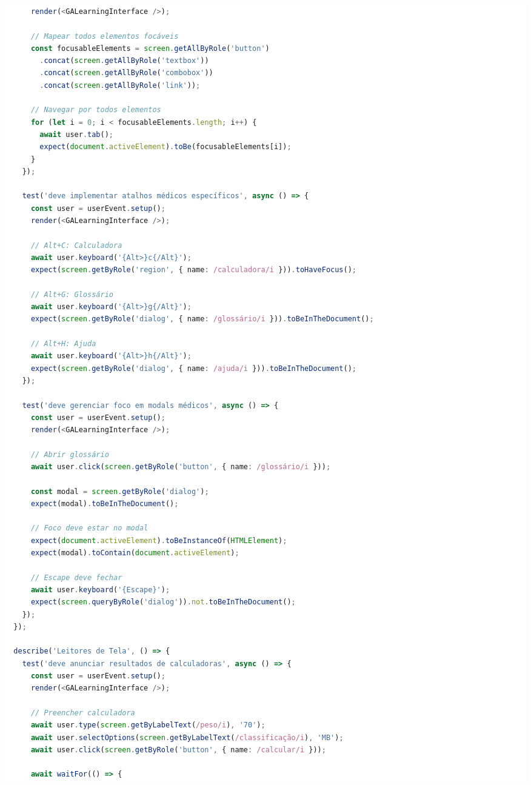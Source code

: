 ```typescript
      render(<GALearningInterface />);
      
      // Mapear todos elementos focáveis
      const focusableElements = screen.getAllByRole('button')
        .concat(screen.getAllByRole('textbox'))
        .concat(screen.getAllByRole('combobox'))
        .concat(screen.getAllByRole('link'));
      
      // Navegar por todos elementos
      for (let i = 0; i < focusableElements.length; i++) {
        await user.tab();
        expect(document.activeElement).toBe(focusableElements[i]);
      }
    });

    test('deve implementar atalhos médicos específicos', async () => {
      const user = userEvent.setup();
      render(<GALearningInterface />);
      
      // Alt+C: Calculadora
      await user.keyboard('{Alt>}c{/Alt}');
      expect(screen.getByRole('region', { name: /calculadora/i })).toHaveFocus();
      
      // Alt+G: Glossário
      await user.keyboard('{Alt>}g{/Alt}');
      expect(screen.getByRole('dialog', { name: /glossário/i })).toBeInTheDocument();
      
      // Alt+H: Ajuda
      await user.keyboard('{Alt>}h{/Alt}');
      expect(screen.getByRole('dialog', { name: /ajuda/i })).toBeInTheDocument();
    });

    test('deve gerenciar foco em modals médicos', async () => {
      const user = userEvent.setup();
      render(<GALearningInterface />);
      
      // Abrir glossário
      await user.click(screen.getByRole('button', { name: /glossário/i }));
      
      const modal = screen.getByRole('dialog');
      expect(modal).toBeInTheDocument();
      
      // Foco deve estar no modal
      expect(document.activeElement).toBeInstanceOf(HTMLElement);
      expect(modal).toContain(document.activeElement);
      
      // Escape deve fechar
      await user.keyboard('{Escape}');
      expect(screen.queryByRole('dialog')).not.toBeInTheDocument();
    });
  });

  describe('Leitores de Tela', () => {
    test('deve anunciar resultados de calculadoras', async () => {
      const user = userEvent.setup();
      render(<GALearningInterface />);
      
      // Preencher calculadora
      await user.type(screen.getByLabelText(/peso/i), '70');
      await user.selectOptions(screen.getByLabelText(/classificação/i), 'MB');
      await user.click(screen.getByRole('button', { name: /calcular/i }));
      
      await waitFor(() => {
```